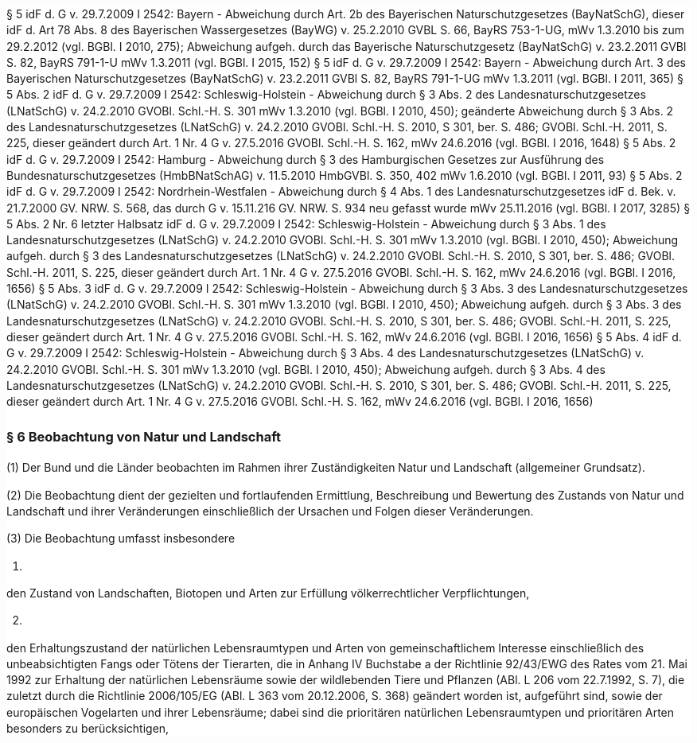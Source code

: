 § 5 idF d. G v. 29.7.2009 I 2542: Bayern - Abweichung durch Art. 2b des Bayerischen Naturschutzgesetzes (BayNatSchG), dieser idF d. Art 78 Abs. 8 des Bayerischen Wassergesetzes (BayWG) v. 25.2.2010 GVBL S. 66, BayRS 753-1-UG, mWv 1.3.2010 bis zum 29.2.2012 (vgl. BGBl. I 2010, 275); Abweichung aufgeh. durch das Bayerische Naturschutzgesetz (BayNatSchG) v. 23.2.2011 GVBl S. 82, BayRS 791-1-U mWv 1.3.2011 (vgl. BGBl. I 2015, 152)
§ 5 idF d. G v. 29.7.2009 I 2542: Bayern - Abweichung durch Art. 3 des Bayerischen Naturschutzgesetzes (BayNatSchG) v. 23.2.2011 GVBl S. 82, BayRS 791-1-UG mWv 1.3.2011 (vgl. BGBl. I 2011, 365)
§ 5 Abs. 2 idF d. G v. 29.7.2009 I 2542: Schleswig-Holstein - Abweichung durch § 3 Abs. 2 des Landesnaturschutzgesetzes (LNatSchG) v. 24.2.2010 GVOBl. Schl.-H. S. 301 mWv 1.3.2010 (vgl. BGBl. I 2010, 450); geänderte Abweichung durch § 3 Abs. 2 des Landesnaturschutzgesetzes (LNatSchG) v. 24.2.2010 GVOBl. Schl.-H. S. 2010, S 301, ber. S. 486; GVOBl. Schl.-H. 2011, S. 225, dieser geändert durch Art. 1 Nr. 4 G v. 27.5.2016 GVOBl. Schl.-H. S. 162, mWv 24.6.2016 (vgl. BGBl. I 2016, 1648)
§ 5 Abs. 2 idF d. G v. 29.7.2009 I 2542: Hamburg - Abweichung durch § 3 des Hamburgischen Gesetzes zur Ausführung des Bundesnaturschutzgesetzes (HmbBNatSchAG) v. 11.5.2010 HmbGVBl. S. 350, 402 mWv 1.6.2010 (vgl. BGBl. I 2011, 93)
§ 5 Abs. 2 idF d. G v. 29.7.2009 I 2542: Nordrhein-Westfalen - Abweichung durch § 4 Abs. 1 des Landesnaturschutzgesetzes idF d. Bek. v. 21.7.2000 GV. NRW. S. 568, das durch G v. 15.11.216 GV. NRW. S. 934 neu gefasst wurde mWv 25.11.2016 (vgl. BGBl. I 2017, 3285)
§ 5 Abs. 2 Nr. 6 letzter Halbsatz idF d. G v. 29.7.2009 I 2542: Schleswig-Holstein - Abweichung durch § 3 Abs. 1 des Landesnaturschutzgesetzes (LNatSchG) v. 24.2.2010 GVOBl. Schl.-H. S. 301 mWv 1.3.2010 (vgl. BGBl. I 2010, 450); Abweichung aufgeh. durch § 3 des Landesnaturschutzgesetzes (LNatSchG) v. 24.2.2010 GVOBl. Schl.-H. S. 2010, S 301, ber. S. 486; GVOBl. Schl.-H. 2011, S. 225, dieser geändert durch Art. 1 Nr. 4 G v. 27.5.2016 GVOBl. Schl.-H. S. 162, mWv 24.6.2016 (vgl. BGBl. I 2016, 1656)
§ 5 Abs. 3 idF d. G v. 29.7.2009 I 2542: Schleswig-Holstein - Abweichung durch § 3 Abs. 3 des Landesnaturschutzgesetzes (LNatSchG) v. 24.2.2010 GVOBl. Schl.-H. S. 301 mWv 1.3.2010 (vgl. BGBl. I 2010, 450); Abweichung aufgeh. durch § 3 Abs. 3 des Landesnaturschutzgesetzes (LNatSchG) v. 24.2.2010 GVOBl. Schl.-H. S. 2010, S 301, ber. S. 486; GVOBl. Schl.-H. 2011, S. 225, dieser geändert durch Art. 1 Nr. 4 G v. 27.5.2016 GVOBl. Schl.-H. S. 162, mWv 24.6.2016 (vgl. BGBl. I 2016, 1656)
§ 5 Abs. 4 idF d. G v. 29.7.2009 I 2542: Schleswig-Holstein - Abweichung durch § 3 Abs. 4 des Landesnaturschutzgesetzes (LNatSchG) v. 24.2.2010 GVOBl. Schl.-H. S. 301 mWv 1.3.2010 (vgl. BGBl. I 2010, 450); Abweichung aufgeh. durch § 3 Abs. 4 des Landesnaturschutzgesetzes (LNatSchG) v. 24.2.2010 GVOBl. Schl.-H. S. 2010, S 301, ber. S. 486; GVOBl. Schl.-H. 2011, S. 225, dieser geändert durch Art. 1 Nr. 4 G v. 27.5.2016 GVOBl. Schl.-H. S. 162, mWv 24.6.2016 (vgl. BGBl. I 2016, 1656)

### § 6 Beobachtung von Natur und Landschaft

(1) Der Bund und die Länder beobachten im Rahmen ihrer Zuständigkeiten Natur und Landschaft (allgemeiner Grundsatz).

(2) Die Beobachtung dient der gezielten und fortlaufenden Ermittlung, Beschreibung und Bewertung des Zustands von Natur und Landschaft und ihrer Veränderungen einschließlich der Ursachen und Folgen dieser Veränderungen.

(3) Die Beobachtung umfasst insbesondere

1.  
den Zustand von Landschaften, Biotopen und Arten zur Erfüllung völkerrechtlicher Verpflichtungen,

2.  
den Erhaltungszustand der natürlichen Lebensraumtypen und Arten von gemeinschaftlichem Interesse einschließlich des unbeabsichtigten Fangs oder Tötens der Tierarten, die in Anhang IV Buchstabe a der Richtlinie 92/43/EWG des Rates vom 21. Mai 1992 zur Erhaltung der natürlichen Lebensräume sowie der wildlebenden Tiere und Pflanzen (ABl. L 206 vom 22.7.1992, S. 7), die zuletzt durch die Richtlinie 2006/105/EG (ABl. L 363 vom 20.12.2006, S. 368) geändert worden ist, aufgeführt sind, sowie der europäischen Vogelarten und ihrer Lebensräume; dabei sind die prioritären natürlichen Lebensraumtypen und prioritären Arten besonders zu berücksichtigen,
